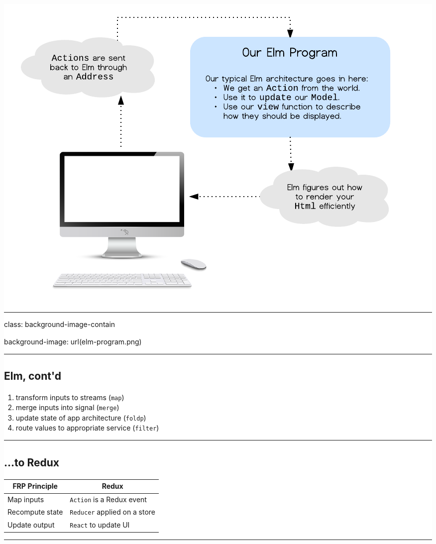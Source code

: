 ![Elm Signal Graph](elm-signal-graph.png)

---

class: background-image-contain

background-image: url(elm-program.png)

---

## Elm, cont'd

1. transform inputs to streams (`map`)
2. merge inputs into signal (`merge`)
3. update state of app architecture (`foldp`)
4. route values to appropriate service (`filter`)

---

## ...to Redux

| FRP Principle   | Redux     |
|-----------------|-----------|
| Map inputs      | `Action` is a Redux event    |
| Recompute state | `Reducer` applied on a store |
| Update output   | `React` to update UI         |

---